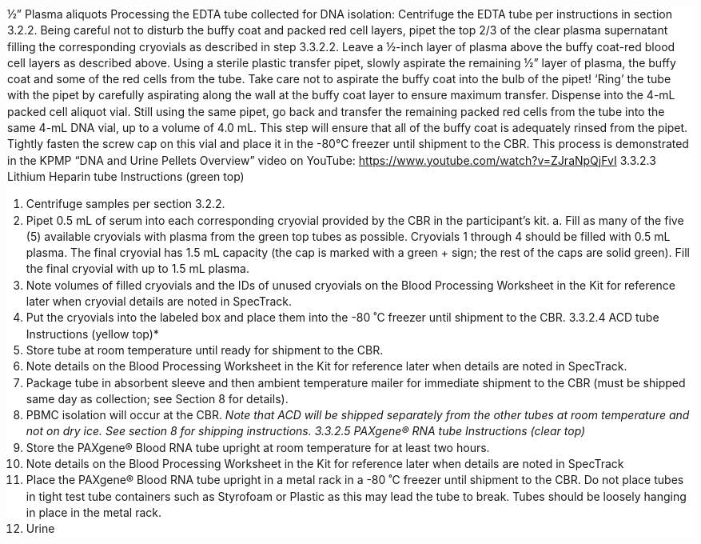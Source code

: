 ½”
Plasma aliquots
Processing the EDTA tube collected for DNA isolation:
Centrifuge the EDTA tube per instructions in section 3.2.2. Being careful not to disturb the buffy coat and packed red
cell layers, pipet the top 2/3 of the clear plasma supernatant filling the corresponding cryovials as described in step
3.3.2.2. Leave a ½-inch layer of plasma above the buffy coat-red blood cell layers as described above. Using a sterile
plastic transfer pipet, slowly aspirate the remaining ½” layer of plasma, the buffy coat and some of the red cells from
the tube. Take care not to aspirate the buffy coat into the bulb of the pipet! ‘Ring’ the tube with the pipet by carefully
aspirating along the wall at the buffy coat layer to ensure maximum transfer. Dispense into the 4-mL packed cell
aliquot vial. Still using the same pipet, go back and transfer the remaining packed red cells from the tube into the
same 4-mL DNA vial, up to a volume of 4.0 mL. This step will ensure that all of the buffy coat is adequately rinsed from
the pipet. Tightly fasten the screw cap on this vial and place it in the -80°C freezer until shipment to the CBR.
This process is demonstrated in the KPMP “DNA and Urine Pellets Overview” video on YouTube:
https://www.youtube.com/watch?v=ZJraNpQjFvI
3.3.2.3 Lithium Heparin tube Instructions (green top)
1. Centrifuge samples per section 3.2.2.
2. Pipet 0.5 mL of serum into each corresponding cryovial provided by the CBR in the
participant’s kit.
a. Fill as many of the five (5) available cryovials with plasma from the green top tubes as possible. Cryovials
1 through 4 should be filled with 0.5 mL plasma. The final cryovial has 1.5 mL capacity (the cap is marked
with a green + sign; the rest of the caps are solid green). Fill the final cryovial with up to 1.5 mL plasma.
3. Note volumes of filled cryovials and the IDs of unused cryovials on the Blood Processing Worksheet in the Kit for
reference later when cryovial details are noted in SpecTrack.
4. Put the cryovials into the labeled box and place them into the -80 ˚C freezer until shipment to the CBR.
3.3.2.4 ACD tube Instructions (yellow top)*
1. Store tube at room temperature until ready for shipment to the CBR.
2. Note details on the Blood Processing Worksheet in the Kit for reference later when
details are noted in SpecTrack.
3. Package tube in absorbent sleeve and then ambient temperature mailer for immediate shipment to the CBR
(must be shipped same day as collection; see Section 8 for details).
4. PBMC isolation will occur at the CBR.
*Note that ACD will be shipped separately from the other tubes at room temperature and not on dry ice. See section 8
for shipping instructions.
3.3.2.5 PAXgene® RNA tube Instructions (clear top)*
1. Store the PAXgene® Blood RNA tube upright at room temperature for at least two hours.
2. Note details on the Blood Processing Worksheet in the Kit for reference later when details are noted in
SpecTrack
3. Place the PAXgene® Blood RNA tube upright in a metal rack in a -80 ˚C freezer until shipment to the CBR.
Do not place tubes in tight test tube containers such as Styrofoam or Plastic as this may lead the tube to
break. Tubes should be loosely hanging in place in the metal rack.
4. Urine
